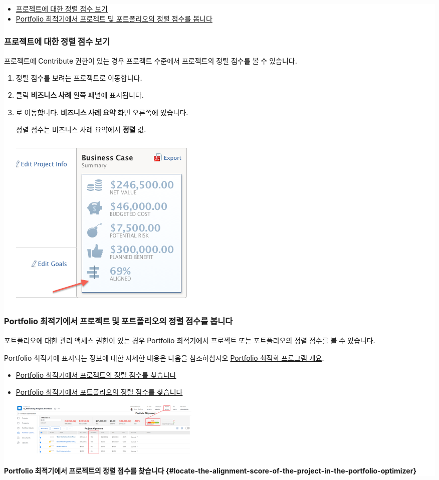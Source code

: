 * [프로젝트에 대한 정렬 점수 보기](#View%20the)
* [Portfolio 최적기에서 프로젝트 및 포트폴리오의 정렬 점수를 봅니다](#View%20the2)

### 프로젝트에 대한 정렬 점수 보기

프로젝트에 Contribute 권한이 있는 경우 프로젝트 수준에서 프로젝트의 정렬 점수를 볼 수 있습니다.

1. 정렬 점수를 보려는 프로젝트로 이동합니다.
1. 클릭 **비즈니스 사례** 왼쪽 패널에 표시됩니다.
1. 로 이동합니다. **비즈니스 사례 요약** 화면 오른쪽에 있습니다.

   정렬 점수는 비즈니스 사례 요약에서 **정렬** 값.

   ![align_score_on_a_project.png](assets/alignment-score-on-a-project.png)

### Portfolio 최적기에서 프로젝트 및 포트폴리오의 정렬 점수를 봅니다

포트폴리오에 대한 관리 액세스 권한이 있는 경우 Portfolio 최적기에서 프로젝트 또는 포트폴리오의 정렬 점수를 볼 수 있습니다.

Portfolio 최적기에 표시되는 정보에 대한 자세한 내용은 다음을 참조하십시오 [Portfolio 최적화 프로그램 개요](../../../manage-work/portfolios/portfolio-optimizer/portfolio-optimizer-overview.md).

* [Portfolio 최적기에서 프로젝트의 정렬 점수를 찾습니다](#locate-the-alignment-score-of-the-project-in-the-portfolio-optimizer)
* [Portfolio 최적기에서 포트폴리오의 정렬 점수를 찾습니다](#locate-the-alignment-score-of-the-portfolio-in-the-portfolio-optimizer)

   ![](assets/alignment-score-in-portfolio-optimizer-nwe-350x97.png)

#### Portfolio 최적기에서 프로젝트의 정렬 점수를 찾습니다 {#locate-the-alignment-score-of-the-project-in-the-portfolio-optimizer}
